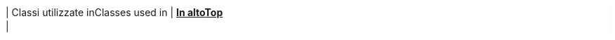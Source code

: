 | <span data-ttu-id="05bcb-266">Classi utilizzate in</span><span class="sxs-lookup"><span data-stu-id="05bcb-266">Classes used in</span></span>        | [<span data-ttu-id="05bcb-267">**In alto**</span><span class="sxs-lookup"><span data-stu-id="05bcb-267">**Top**</span></span>](c-top.md)<br/> |



 

 





